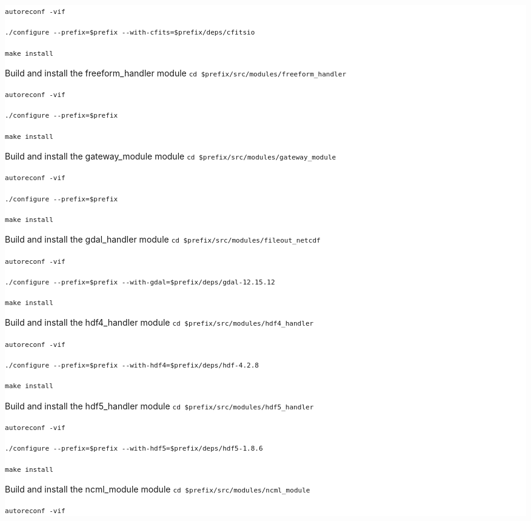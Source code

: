 <font size="2">`autoreconf -vif`</font>

<font size="2">`./configure --prefix=$prefix --with-cfits=$prefix/deps/cfitsio`</font>

<font size="2">`make install`</font>



Build and install the freeform_handler module
<font size="2">`cd $prefix/src/modules/freeform_handler`</font>

<font size="2">`autoreconf -vif`</font>

<font size="2">`./configure --prefix=$prefix`</font>

<font size="2">`make install`</font>



Build and install the gateway_module module
<font size="2">`cd $prefix/src/modules/gateway_module`</font>

<font size="2">`autoreconf -vif`</font>

<font size="2">`./configure --prefix=$prefix`</font>

<font size="2">`make install`</font>



Build and install the gdal_handler module
<font size="2">`cd $prefix/src/modules/fileout_netcdf`</font>

<font size="2">`autoreconf -vif`</font>

<font size="2">`./configure --prefix=$prefix --with-gdal=$prefix/deps/gdal-12.15.12`</font>

<font size="2">`make install`</font>



Build and install the hdf4_handler module
<font size="2">`cd $prefix/src/modules/hdf4_handler`</font>

<font size="2">`autoreconf -vif`</font>

<font size="2">`./configure --prefix=$prefix --with-hdf4=$prefix/deps/hdf-4.2.8`</font>

<font size="2">`make install`</font>



Build and install the hdf5_handler module
<font size="2">`cd $prefix/src/modules/hdf5_handler`</font>

<font size="2">`autoreconf -vif`</font>

<font size="2">`./configure --prefix=$prefix --with-hdf5=$prefix/deps/hdf5-1.8.6`</font>

<font size="2">`make install`</font>



Build and install the ncml_module module
<font size="2">`cd $prefix/src/modules/ncml_module`</font>

<font size="2">`autoreconf -vif`</font>
